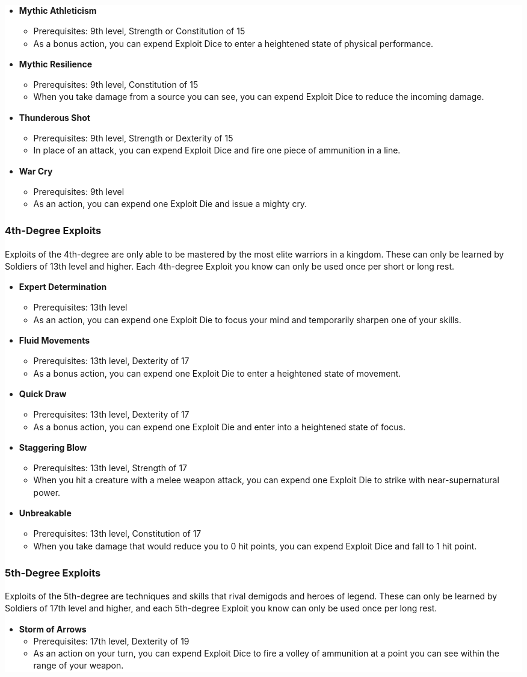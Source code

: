 - **Mythic Athleticism**
  - Prerequisites: 9th level, Strength or Constitution of 15
  - As a bonus action, you can expend Exploit Dice to enter a heightened state of physical performance.

- **Mythic Resilience**
  - Prerequisites: 9th level, Constitution of 15
  - When you take damage from a source you can see, you can expend Exploit Dice to reduce the incoming damage.

- **Thunderous Shot**
  - Prerequisites: 9th level, Strength or Dexterity of 15
  - In place of an attack, you can expend Exploit Dice and fire one piece of ammunition in a line.

- **War Cry**
  - Prerequisites: 9th level
  - As an action, you can expend one Exploit Die and issue a mighty cry.

### 4th-Degree Exploits

Exploits of the 4th-degree are only able to be mastered by the most elite warriors in a kingdom. These can only be learned by Soldiers of 13th level and higher. Each 4th-degree Exploit you know can only be used once per short or long rest.

- **Expert Determination**
  - Prerequisites: 13th level
  - As an action, you can expend one Exploit Die to focus your mind and temporarily sharpen one of your skills.

- **Fluid Movements**
  - Prerequisites: 13th level, Dexterity of 17
  - As a bonus action, you can expend one Exploit Die to enter a heightened state of movement.

- **Quick Draw**
  - Prerequisites: 13th level, Dexterity of 17
  - As a bonus action, you can expend one Exploit Die and enter into a heightened state of focus.

- **Staggering Blow**
  - Prerequisites: 13th level, Strength of 17
  - When you hit a creature with a melee weapon attack, you can expend one Exploit Die to strike with near-supernatural power.

- **Unbreakable**
  - Prerequisites: 13th level, Constitution of 17
  - When you take damage that would reduce you to 0 hit points, you can expend Exploit Dice and fall to 1 hit point.

### 5th-Degree Exploits

Exploits of the 5th-degree are techniques and skills that rival demigods and heroes of legend. These can only be learned by Soldiers of 17th level and higher, and each 5th-degree Exploit you know can only be used once per long rest.

- **Storm of Arrows**
  - Prerequisites: 17th level, Dexterity of 19
  - As an action on your turn, you can expend Exploit Dice to fire a volley of ammunition at a point you can see within the range of your weapon.
